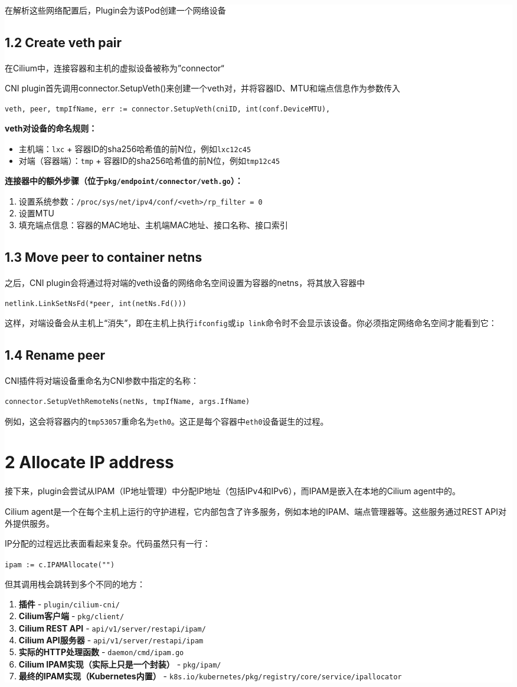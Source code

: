 在解析这些网络配置后，Plugin会为该Pod创建一个网络设备

## 1.2 Create veth pair

在Cilium中，连接容器和主机的虚拟设备被称为”connector“

CNI plugin首先调用connector.SetupVeth()来创建一个veth对，并将容器ID、MTU和端点信息作为参数传入

```
veth, peer, tmpIfName, err := connector.SetupVeth(cniID, int(conf.DeviceMTU),
```

**veth对设备的命名规则：**

- 主机端：`lxc` + 容器ID的sha256哈希值的前N位，例如`lxc12c45`
- 对端（容器端）：`tmp` + 容器ID的sha256哈希值的前N位，例如`tmp12c45`

**连接器中的额外步骤（位于`pkg/endpoint/connector/veth.go`）：**

1. 设置系统参数：`/proc/sys/net/ipv4/conf/<veth>/rp_filter = 0`
2. 设置MTU
3. 填充端点信息：容器的MAC地址、主机端MAC地址、接口名称、接口索引

## 1.3 Move peer to container netns

之后，CNI plugin会将通过将对端的veth设备的网络命名空间设置为容器的netns，将其放入容器中

```
netlink.LinkSetNsFd(*peer, int(netNs.Fd()))
```

这样，对端设备会从主机上“消失”，即在主机上执行`ifconfig`或`ip link`命令时不会显示该设备。你必须指定网络命名空间才能看到它：

## 1.4 Rename peer

CNI插件将对端设备重命名为CNI参数中指定的名称：

```
connector.SetupVethRemoteNs(netNs, tmpIfName, args.IfName)
```

例如，这会将容器内的`tmp53057`重命名为`eth0`。这正是每个容器中`eth0`设备诞生的过程。

# 2 Allocate IP address

接下来，plugin会尝试从IPAM（IP地址管理）中分配IP地址（包括IPv4和IPv6），而IPAM是嵌入在本地的Cilium agent中的。

Cilium agent是一个在每个主机上运行的守护进程，它内部包含了许多服务，例如本地的IPAM、端点管理器等。这些服务通过REST API对外提供服务。

IP分配的过程远比表面看起来复杂。代码虽然只有一行：

```
ipam := c.IPAMAllocate("")
```

但其调用栈会跳转到多个不同的地方：

1. **插件** - `plugin/cilium-cni/`
2. **Cilium客户端** - `pkg/client/`
3. **Cilium REST API** - `api/v1/server/restapi/ipam/`
4. **Cilium API服务器** - `api/v1/server/restapi/ipam`
5. **实际的HTTP处理函数** - `daemon/cmd/ipam.go`
6. **Cilium IPAM实现（实际上只是一个封装）** - `pkg/ipam/`
7. **最终的IPAM实现（Kubernetes内置）** - `k8s.io/kubernetes/pkg/registry/core/service/ipallocator`
